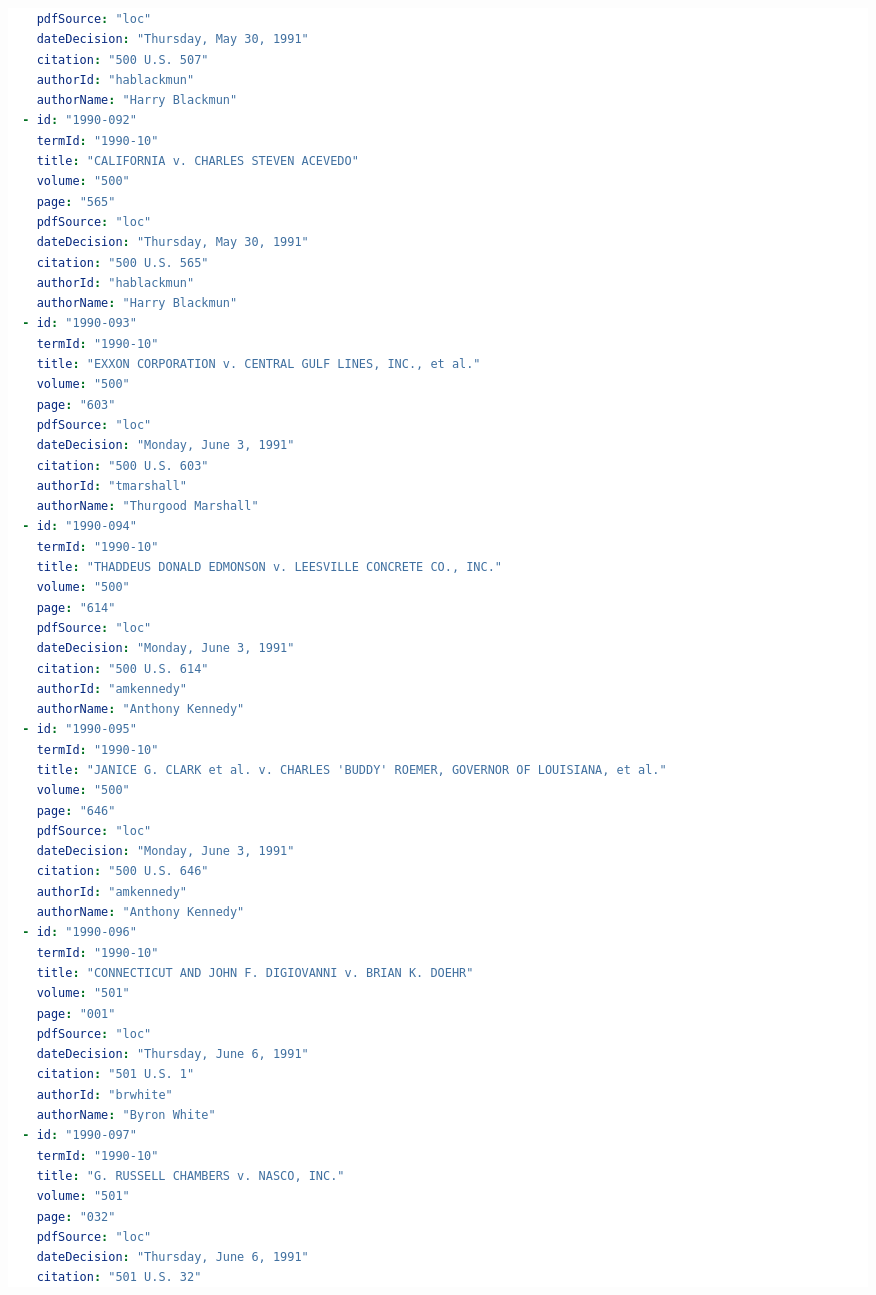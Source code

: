 ```yaml
    pdfSource: "loc"
    dateDecision: "Thursday, May 30, 1991"
    citation: "500 U.S. 507"
    authorId: "hablackmun"
    authorName: "Harry Blackmun"
  - id: "1990-092"
    termId: "1990-10"
    title: "CALIFORNIA v. CHARLES STEVEN ACEVEDO"
    volume: "500"
    page: "565"
    pdfSource: "loc"
    dateDecision: "Thursday, May 30, 1991"
    citation: "500 U.S. 565"
    authorId: "hablackmun"
    authorName: "Harry Blackmun"
  - id: "1990-093"
    termId: "1990-10"
    title: "EXXON CORPORATION v. CENTRAL GULF LINES, INC., et al."
    volume: "500"
    page: "603"
    pdfSource: "loc"
    dateDecision: "Monday, June 3, 1991"
    citation: "500 U.S. 603"
    authorId: "tmarshall"
    authorName: "Thurgood Marshall"
  - id: "1990-094"
    termId: "1990-10"
    title: "THADDEUS DONALD EDMONSON v. LEESVILLE CONCRETE CO., INC."
    volume: "500"
    page: "614"
    pdfSource: "loc"
    dateDecision: "Monday, June 3, 1991"
    citation: "500 U.S. 614"
    authorId: "amkennedy"
    authorName: "Anthony Kennedy"
  - id: "1990-095"
    termId: "1990-10"
    title: "JANICE G. CLARK et al. v. CHARLES 'BUDDY' ROEMER, GOVERNOR OF LOUISIANA, et al."
    volume: "500"
    page: "646"
    pdfSource: "loc"
    dateDecision: "Monday, June 3, 1991"
    citation: "500 U.S. 646"
    authorId: "amkennedy"
    authorName: "Anthony Kennedy"
  - id: "1990-096"
    termId: "1990-10"
    title: "CONNECTICUT AND JOHN F. DIGIOVANNI v. BRIAN K. DOEHR"
    volume: "501"
    page: "001"
    pdfSource: "loc"
    dateDecision: "Thursday, June 6, 1991"
    citation: "501 U.S. 1"
    authorId: "brwhite"
    authorName: "Byron White"
  - id: "1990-097"
    termId: "1990-10"
    title: "G. RUSSELL CHAMBERS v. NASCO, INC."
    volume: "501"
    page: "032"
    pdfSource: "loc"
    dateDecision: "Thursday, June 6, 1991"
    citation: "501 U.S. 32"
```